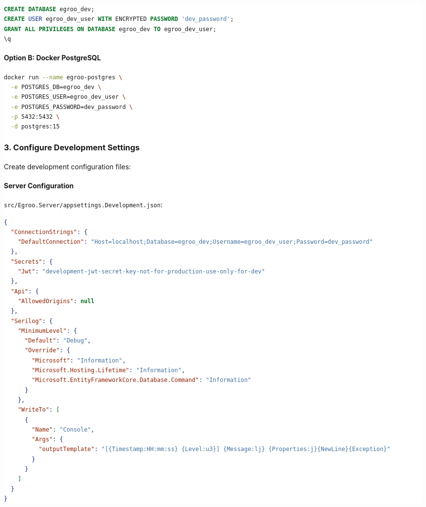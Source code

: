    ```sql
   CREATE DATABASE egroo_dev;
   CREATE USER egroo_dev_user WITH ENCRYPTED PASSWORD 'dev_password';
   GRANT ALL PRIVILEGES ON DATABASE egroo_dev TO egroo_dev_user;
   \q
   ```

#### Option B: Docker PostgreSQL

```bash
docker run --name egroo-postgres \
  -e POSTGRES_DB=egroo_dev \
  -e POSTGRES_USER=egroo_dev_user \
  -e POSTGRES_PASSWORD=dev_password \
  -p 5432:5432 \
  -d postgres:15
```

### 3. Configure Development Settings

Create development configuration files:

#### Server Configuration
`src/Egroo.Server/appsettings.Development.json`:
```json
{
  "ConnectionStrings": {
    "DefaultConnection": "Host=localhost;Database=egroo_dev;Username=egroo_dev_user;Password=dev_password"
  },
  "Secrets": {
    "Jwt": "development-jwt-secret-key-not-for-production-use-only-for-dev"
  },
  "Api": {
    "AllowedOrigins": null
  },
  "Serilog": {
    "MinimumLevel": {
      "Default": "Debug",
      "Override": {
        "Microsoft": "Information",
        "Microsoft.Hosting.Lifetime": "Information",
        "Microsoft.EntityFrameworkCore.Database.Command": "Information"
      }
    },
    "WriteTo": [
      {
        "Name": "Console",
        "Args": {
          "outputTemplate": "[{Timestamp:HH:mm:ss} {Level:u3}] {Message:lj} {Properties:j}{NewLine}{Exception}"
        }
      }
    ]
  }
}
```
